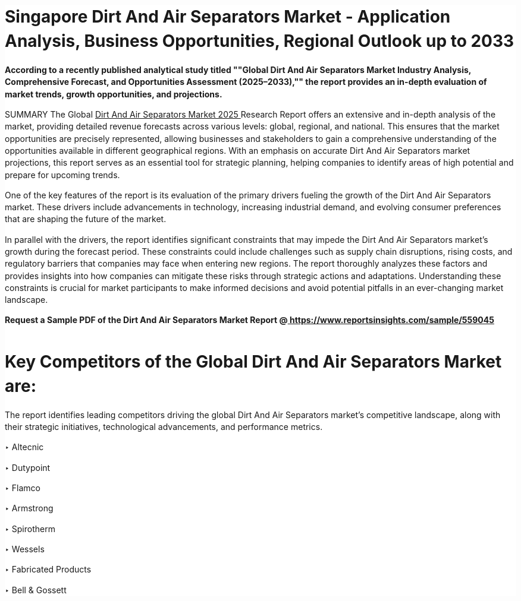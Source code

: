 # Singapore Dirt And Air Separators Market - Application Analysis, Business Opportunities, Regional Outlook up to 2033

<strong>According to a recently published analytical study titled ""Global Dirt And Air Separators Market Industry Analysis, Comprehensive Forecast, and Opportunities Assessment (2025–2033),"" the report provides an in-depth evaluation of market trends, growth opportunities, and projections.</strong>

SUMMARY The Global <a href=https://www.reportsinsights.com/sample/559045>Dirt And Air Separators Market 2025 </a> Research Report offers an extensive and in-depth analysis of the market, providing detailed revenue forecasts across various levels: global, regional, and national. This ensures that the market opportunities are precisely represented, allowing businesses and stakeholders to gain a comprehensive understanding of the opportunities available in different geographical regions. With an emphasis on accurate Dirt And Air Separators market projections, this report serves as an essential tool for strategic planning, helping companies to identify areas of high potential and prepare for upcoming trends.

One of the key features of the report is its evaluation of the primary drivers fueling the growth of the Dirt And Air Separators market. These drivers include advancements in technology, increasing industrial demand, and evolving consumer preferences that are shaping the future of the market. 

In parallel with the drivers, the report identifies significant constraints that may impede the Dirt And Air Separators market’s growth during the forecast period. These constraints could include challenges such as supply chain disruptions, rising costs, and regulatory barriers that companies may face when entering new regions. The report thoroughly analyzes these factors and provides insights into how companies can mitigate these risks through strategic actions and adaptations. Understanding these constraints is crucial for market participants to make informed decisions and avoid potential pitfalls in an ever-changing market landscape.

<strong>Request a Sample PDF of the Dirt And Air Separators Market Report </strong><strong>@<a href=https://www.reportsinsights.com/sample/559045> https://www.reportsinsights.com/sample/559045</a></strong></font>

# <strong>Key Competitors of the Global Dirt And Air Separators Market are:</strong>

The report identifies leading competitors driving the global Dirt And Air Separators market’s competitive landscape, along with their strategic initiatives, technological advancements, and performance metrics.

‣ Altecnic

‣ Dutypoint

‣ Flamco

‣ Armstrong

‣ Spirotherm

‣ Wessels

‣ Fabricated Products

‣ Bell & Gossett
